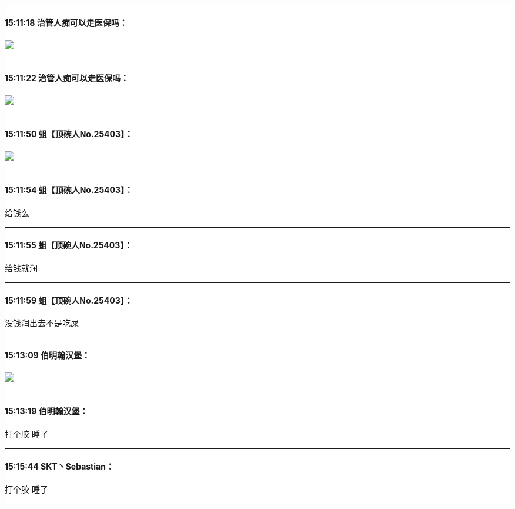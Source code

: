 *****

#### 15:11:18  治管人痴可以走医保吗：

![](http://gchat.qpic.cn/gchatpic_new/814792414/614391357-2169485489-07FA4452A154F56F406AF0344120E99C/0?term=2")

*****

#### 15:11:22  治管人痴可以走医保吗：

![](http://gchat.qpic.cn/gchatpic_new/814792414/614391357-2685925071-0275A2D8F98C6EC28244DDEE18395CA0/0?term=2")

*****

#### 15:11:50  蛆【顶碗人No.25403】：

  ![](http://gchat.qpic.cn/gchatpic_new/794594593/614391357-2314381034-0275A2D8F98C6EC28244DDEE18395CA0/0?term=2")

*****

#### 15:11:54  蛆【顶碗人No.25403】：

给钱么

*****

#### 15:11:55  蛆【顶碗人No.25403】：

给钱就润

*****

#### 15:11:59  蛆【顶碗人No.25403】：

没钱润出去不是吃屎

*****

#### 15:13:09  伯明翰汉堡：

![](http://gchat.qpic.cn/gchatpic_new/3260273458/614391357-2816010308-951BE00BB40DF2EA1E046BC8F500B523/0?term=2")

*****

#### 15:13:19  伯明翰汉堡：

打个胶 睡了

*****

#### 15:15:44  SKT丶Sebastian：

打个胶 睡了

*****
